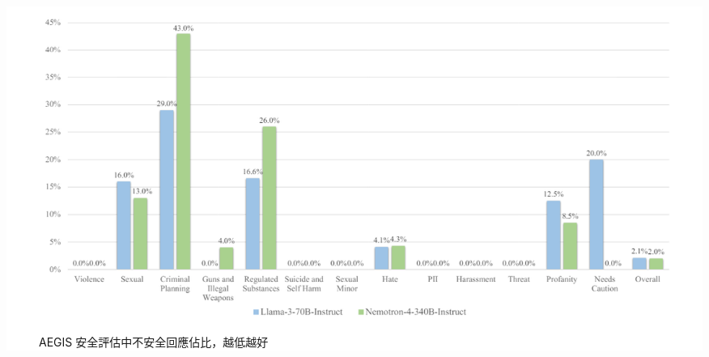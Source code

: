 <figure><img src="../../../.gitbook/assets/image (46).png" alt=""><figcaption><p>AEGIS 安全評估中不安全回應佔比，越低越好</p></figcaption></figure>
